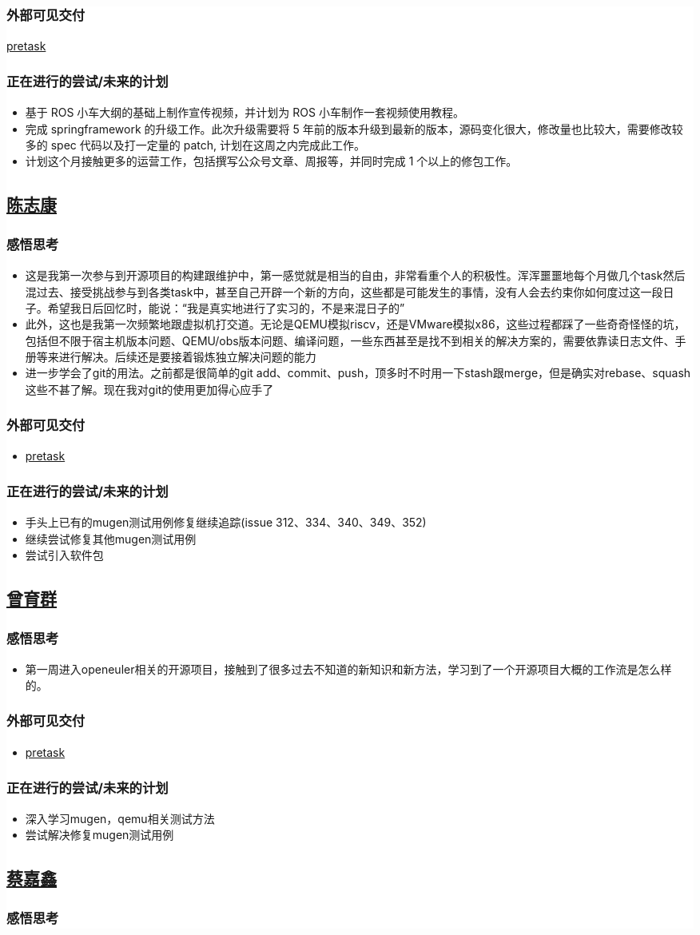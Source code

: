 ### 外部可见交付

[pretask](https://github.com/openEuler-RISCV/oerv-team/pull/280)

### 正在进行的尝试/未来的计划

- 基于 ROS 小车大纲的基础上制作宣传视频，并计划为 ROS 小车制作一套视频使用教程。
- 完成 springframework 的升级工作。此次升级需要将 5 年前的版本升级到最新的版本，源码变化很大，修改量也比较大，需要修改较多的 spec 代码以及打一定量的 patch, 计划在这周之内完成此工作。
- 计划这个月接触更多的运营工作，包括撰写公众号文章、周报等，并同时完成 1 个以上的修包工作。

## [陈志康](../../Intern/intern_message.md#陈志康)

### 感悟思考

- 这是我第一次参与到开源项目的构建跟维护中，第一感觉就是相当的自由，非常看重个人的积极性。浑浑噩噩地每个月做几个task然后混过去、接受挑战参与到各类task中，甚至自己开辟一个新的方向，这些都是可能发生的事情，没有人会去约束你如何度过这一段日子。希望我日后回忆时，能说：“我是真实地进行了实习的，不是来混日子的”
- 此外，这也是我第一次频繁地跟虚拟机打交道。无论是QEMU模拟riscv，还是VMware模拟x86，这些过程都踩了一些奇奇怪怪的坑，包括但不限于宿主机版本问题、QEMU/obs版本问题、编译问题，一些东西甚至是找不到相关的解决方案的，需要依靠读日志文件、手册等来进行解决。后续还是要接着锻炼独立解决问题的能力
- 进一步学会了git的用法。之前都是很简单的git add、commit、push，顶多时不时用一下stash跟merge，但是确实对rebase、squash这些不甚了解。现在我对git的使用更加得心应手了

### 外部可见交付

- [pretask](https://github.com/openEuler-RISCV/oerv-team/pull/292)

### 正在进行的尝试/未来的计划

- 手头上已有的mugen测试用例修复继续追踪(issue 312、334、340、349、352)
- 继续尝试修复其他mugen测试用例
- 尝试引入软件包

## [曾育群](../../Intern/intern_message.md#曾育群)

### 感悟思考

- 第一周进入openeuler相关的开源项目，接触到了很多过去不知道的新知识和新方法，学习到了一个开源项目大概的工作流是怎么样的。

### 外部可见交付

- [pretask](https://github.com/openEuler-RISCV/oerv-team/pull/289)

### 正在进行的尝试/未来的计划

- 深入学习mugen，qemu相关测试方法
- 尝试解决修复mugen测试用例

## [蔡嘉鑫](../../Intern/intern_message.md#蔡嘉鑫)

### 感悟思考
